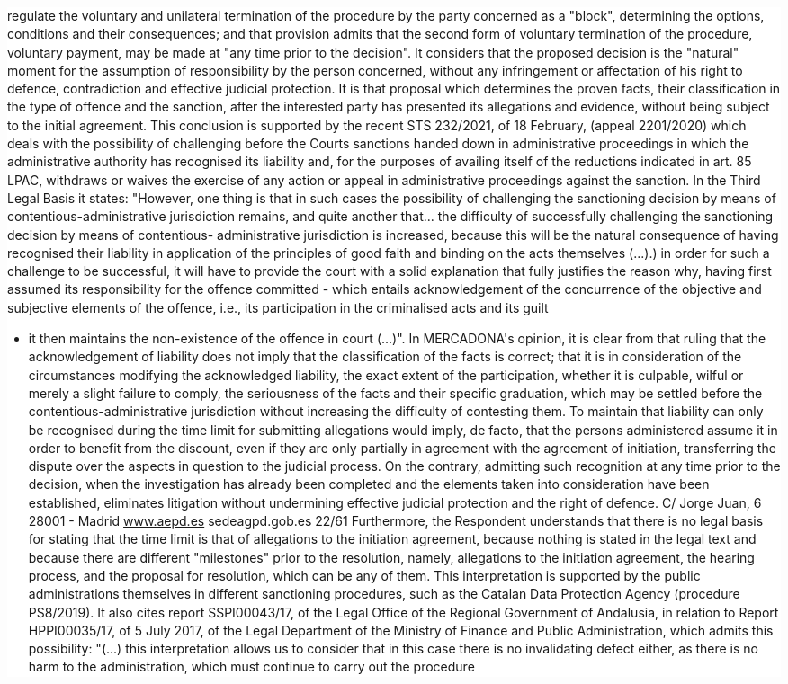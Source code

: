 regulate the voluntary and unilateral termination of the procedure by the party
concerned as a "block", determining the options, conditions and their consequences;
and that provision admits that the second form of voluntary termination of the
procedure, voluntary payment, may be made at "any time prior to the decision".
It considers that the proposed decision is the "natural" moment for the assumption of
responsibility by the person concerned, without any infringement or affectation of his
right to defence, contradiction and effective judicial protection. It is that proposal which
determines the proven facts, their classification in the type of offence and the sanction,
after the interested party has presented its allegations and evidence, without being
subject to the initial agreement.
This conclusion is supported by the recent STS 232/2021, of 18 February, (appeal
2201/2020) which deals with the possibility of challenging before the Courts sanctions
handed down in administrative proceedings in which the administrative authority has
recognised its liability and, for the purposes of availing itself of the reductions indicated
in art. 85 LPAC, withdraws or waives the exercise of any action or appeal in
administrative proceedings against the sanction.
In the Third Legal Basis it states:
"However, one thing is that in such cases the possibility of challenging the sanctioning decision
by means of contentious-administrative jurisdiction remains, and quite another that... the
difficulty of successfully challenging the sanctioning decision by means of contentious-
administrative jurisdiction is increased, because this will be the natural consequence of having
recognised their liability in application of the principles of good faith and binding on the acts
themselves (...).) in order for such a challenge to be successful, it will have to provide the court
with a solid explanation that fully justifies the reason why, having first assumed its responsibility
for the offence committed - which entails acknowledgement of the concurrence of the objective
and subjective elements of the offence, i.e., its participation in the criminalised acts and its guilt
- it then maintains the non-existence of the offence in court (...)".
In MERCADONA's opinion, it is clear from that ruling that the acknowledgement of
liability does not imply that the classification of the facts is correct; that it is in
consideration of the circumstances modifying the acknowledged liability, the exact
extent of the participation, whether it is culpable, wilful or merely a slight failure to
comply, the seriousness of the facts and their specific graduation, which may be settled
before the contentious-administrative jurisdiction without increasing the difficulty of
contesting them.
To maintain that liability can only be recognised during the time limit for submitting
allegations would imply, de facto, that the persons administered assume it in order to
benefit from the discount, even if they are only partially in agreement with the
agreement of initiation, transferring the dispute over the aspects in question to the
judicial process.
On the contrary, admitting such recognition at any time prior to the decision, when the
investigation has already been completed and the elements taken into consideration
have been established, eliminates litigation without undermining effective judicial
protection and the right of defence.
C/ Jorge Juan, 6
28001 - Madrid
www.aepd.es
sedeagpd.gob.es
22/61
Furthermore, the Respondent understands that there is no legal basis for stating that
the time limit is that of allegations to the initiation agreement, because nothing is stated
in the legal text and because there are different "milestones" prior to the resolution,
namely, allegations to the initiation agreement, the hearing process, and the proposal
for resolution, which can be any of them.
This interpretation is supported by the public administrations themselves in different
sanctioning procedures, such as the Catalan Data Protection Agency (procedure
PS8/2019). It also cites report SSPI00043/17, of the Legal Office of the Regional
Government of Andalusia, in relation to Report HPPI00035/17, of 5 July 2017, of the
Legal Department of the Ministry of Finance and Public Administration, which admits
this possibility:
"(...) this interpretation allows us to consider that in this case there is no invalidating defect
either, as there is no harm to the administration, which must continue to carry out the procedure